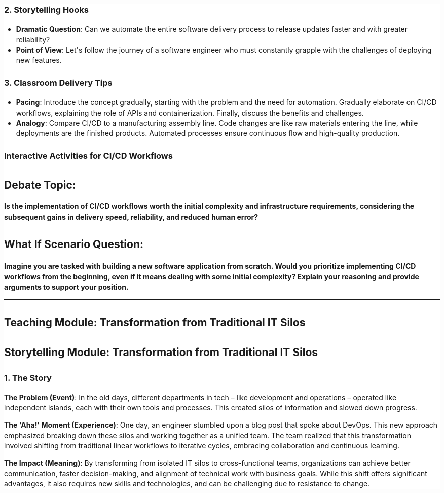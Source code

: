 ### 2. Storytelling Hooks

* **Dramatic Question**: Can we automate the entire software delivery process to release updates faster and with greater reliability?
* **Point of View**: Let's follow the journey of a software engineer who must constantly grapple with the challenges of deploying new features.

### 3. Classroom Delivery Tips

* **Pacing**: Introduce the concept gradually, starting with the problem and the need for automation. Gradually elaborate on CI/CD workflows, explaining the role of APIs and containerization. Finally, discuss the benefits and challenges.
* **Analogy**: Compare CI/CD to a manufacturing assembly line. Code changes are like raw materials entering the line, while deployments are the finished products. Automated processes ensure continuous flow and high-quality production.

### Interactive Activities for CI/CD Workflows
## Debate Topic:

**Is the implementation of CI/CD workflows worth the initial complexity and infrastructure requirements, considering the subsequent gains in delivery speed, reliability, and reduced human error?**


## What If Scenario Question:

**Imagine you are tasked with building a new software application from scratch. Would you prioritize implementing CI/CD workflows from the beginning, even if it means dealing with some initial complexity? Explain your reasoning and provide arguments to support your position.**


---

## Teaching Module: Transformation from Traditional IT Silos
## Storytelling Module: Transformation from Traditional IT Silos

### 1. The Story

**The Problem (Event)**: In the old days, different departments in tech – like development and operations – operated like independent islands, each with their own tools and processes. This created silos of information and slowed down progress.

**The 'Aha!' Moment (Experience)**: One day, an engineer stumbled upon a blog post that spoke about DevOps. This new approach emphasized breaking down these silos and working together as a unified team. The team realized that this transformation involved shifting from traditional linear workflows to iterative cycles, embracing collaboration and continuous learning.

**The Impact (Meaning)**: By transforming from isolated IT silos to cross-functional teams, organizations can achieve better communication, faster decision-making, and alignment of technical work with business goals. While this shift offers significant advantages, it also requires new skills and technologies, and can be challenging due to resistance to change.
